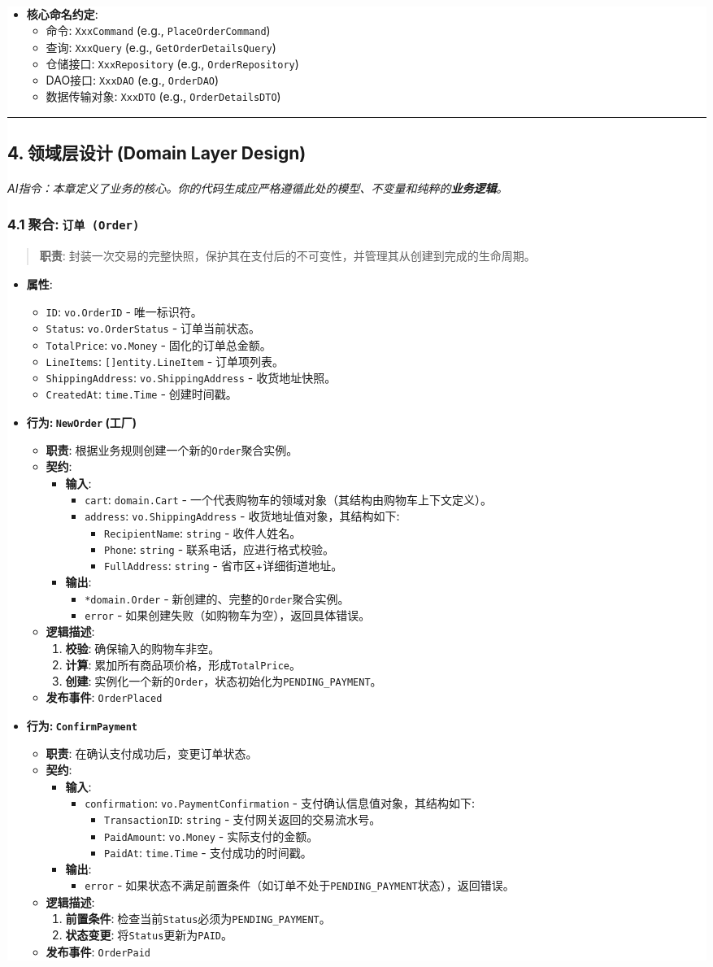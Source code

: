 - **核心命名约定**:
    - 命令: `XxxCommand` (e.g., `PlaceOrderCommand`)
    - 查询: `XxxQuery` (e.g., `GetOrderDetailsQuery`)
    - 仓储接口: `XxxRepository` (e.g., `OrderRepository`)
    - DAO接口: `XxxDAO` (e.g., `OrderDAO`)
    - 数据传输对象: `XxxDTO` (e.g., `OrderDetailsDTO`)

---

## **4. 领域层设计 (Domain Layer Design)**

_AI指令：本章定义了业务的核心。你的代码生成应严格遵循此处的模型、不变量和纯粹的**业务逻辑**。_

### **4.1 聚合: `订单 (Order)`**

> **职责**: 封装一次交易的完整快照，保护其在支付后的不可变性，并管理其从创建到完成的生命周期。

- **属性**:

    - `ID`: `vo.OrderID` - 唯一标识符。
    - `Status`: `vo.OrderStatus` - 订单当前状态。
    - `TotalPrice`: `vo.Money` - 固化的订单总金额。
    - `LineItems`: `[]entity.LineItem` - 订单项列表。
    - `ShippingAddress`: `vo.ShippingAddress` - 收货地址快照。
    - `CreatedAt`: `time.Time` - 创建时间戳。

- **行为: `NewOrder` (工厂)**

    - **职责**: 根据业务规则创建一个新的`Order`聚合实例。
    - **契约**:
        - **输入**:
            - `cart`: `domain.Cart` - 一个代表购物车的领域对象（其结构由购物车上下文定义）。
            - `address`: `vo.ShippingAddress` - 收货地址值对象，其结构如下:
                - `RecipientName`: `string` - 收件人姓名。
                - `Phone`: `string` - 联系电话，应进行格式校验。
                - `FullAddress`: `string` - 省市区+详细街道地址。
        - **输出**:
            - `*domain.Order` - 新创建的、完整的`Order`聚合实例。
            - `error` - 如果创建失败（如购物车为空），返回具体错误。
    - **逻辑描述**:
        1.  **校验**: 确保输入的购物车非空。
        2.  **计算**: 累加所有商品项价格，形成`TotalPrice`。
        3.  **创建**: 实例化一个新的`Order`，状态初始化为`PENDING_PAYMENT`。
    - **发布事件**: `OrderPlaced`

- **行为: `ConfirmPayment`**
    - **职责**: 在确认支付成功后，变更订单状态。
    - **契约**:
        - **输入**:
            - `confirmation`: `vo.PaymentConfirmation` - 支付确认信息值对象，其结构如下:
                - `TransactionID`: `string` - 支付网关返回的交易流水号。
                - `PaidAmount`: `vo.Money` - 实际支付的金额。
                - `PaidAt`: `time.Time` - 支付成功的时间戳。
        - **输出**:
            - `error` - 如果状态不满足前置条件（如订单不处于`PENDING_PAYMENT`状态），返回错误。
    - **逻辑描述**:
        1.  **前置条件**: 检查当前`Status`必须为`PENDING_PAYMENT`。
        2.  **状态变更**: 将`Status`更新为`PAID`。
    - **发布事件**: `OrderPaid`
